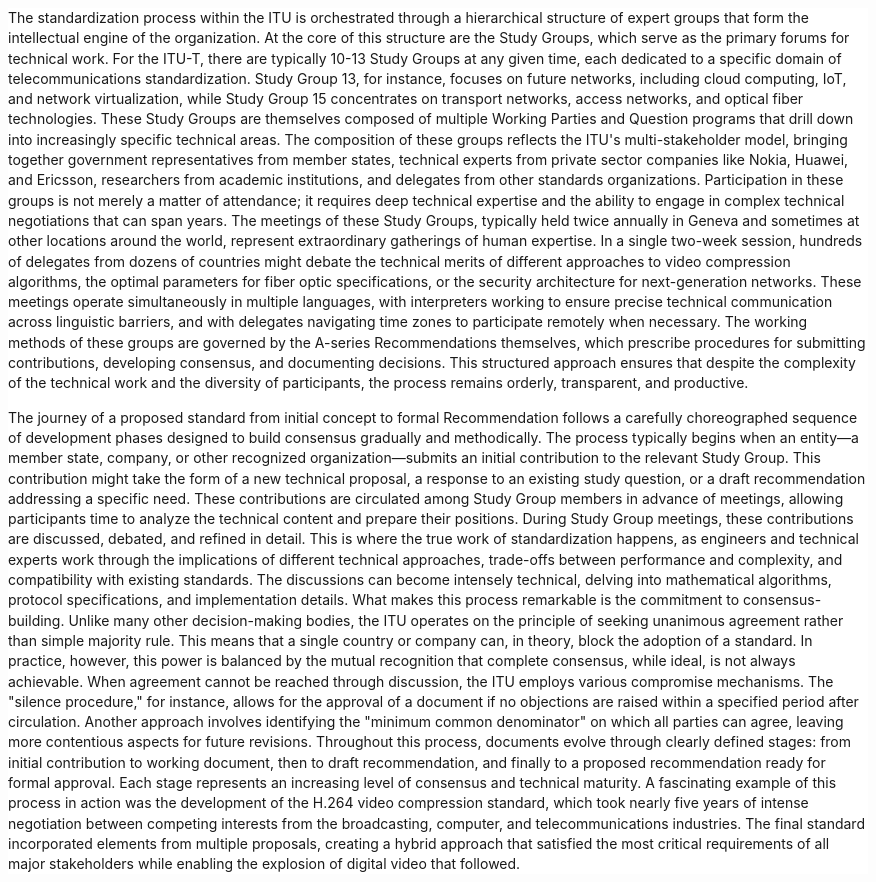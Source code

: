 The standardization process within the ITU is orchestrated through a hierarchical structure of expert groups that form the intellectual engine of the organization. At the core of this structure are the Study Groups, which serve as the primary forums for technical work. For the ITU-T, there are typically 10-13 Study Groups at any given time, each dedicated to a specific domain of telecommunications standardization. Study Group 13, for instance, focuses on future networks, including cloud computing, IoT, and network virtualization, while Study Group 15 concentrates on transport networks, access networks, and optical fiber technologies. These Study Groups are themselves composed of multiple Working Parties and Question programs that drill down into increasingly specific technical areas. The composition of these groups reflects the ITU's multi-stakeholder model, bringing together government representatives from member states, technical experts from private sector companies like Nokia, Huawei, and Ericsson, researchers from academic institutions, and delegates from other standards organizations. Participation in these groups is not merely a matter of attendance; it requires deep technical expertise and the ability to engage in complex technical negotiations that can span years. The meetings of these Study Groups, typically held twice annually in Geneva and sometimes at other locations around the world, represent extraordinary gatherings of human expertise. In a single two-week session, hundreds of delegates from dozens of countries might debate the technical merits of different approaches to video compression algorithms, the optimal parameters for fiber optic specifications, or the security architecture for next-generation networks. These meetings operate simultaneously in multiple languages, with interpreters working to ensure precise technical communication across linguistic barriers, and with delegates navigating time zones to participate remotely when necessary. The working methods of these groups are governed by the A-series Recommendations themselves, which prescribe procedures for submitting contributions, developing consensus, and documenting decisions. This structured approach ensures that despite the complexity of the technical work and the diversity of participants, the process remains orderly, transparent, and productive.

The journey of a proposed standard from initial concept to formal Recommendation follows a carefully choreographed sequence of development phases designed to build consensus gradually and methodically. The process typically begins when an entity—a member state, company, or other recognized organization—submits an initial contribution to the relevant Study Group. This contribution might take the form of a new technical proposal, a response to an existing study question, or a draft recommendation addressing a specific need. These contributions are circulated among Study Group members in advance of meetings, allowing participants time to analyze the technical content and prepare their positions. During Study Group meetings, these contributions are discussed, debated, and refined in detail. This is where the true work of standardization happens, as engineers and technical experts work through the implications of different technical approaches, trade-offs between performance and complexity, and compatibility with existing standards. The discussions can become intensely technical, delving into mathematical algorithms, protocol specifications, and implementation details. What makes this process remarkable is the commitment to consensus-building. Unlike many other decision-making bodies, the ITU operates on the principle of seeking unanimous agreement rather than simple majority rule. This means that a single country or company can, in theory, block the adoption of a standard. In practice, however, this power is balanced by the mutual recognition that complete consensus, while ideal, is not always achievable. When agreement cannot be reached through discussion, the ITU employs various compromise mechanisms. The "silence procedure," for instance, allows for the approval of a document if no objections are raised within a specified period after circulation. Another approach involves identifying the "minimum common denominator" on which all parties can agree, leaving more contentious aspects for future revisions. Throughout this process, documents evolve through clearly defined stages: from initial contribution to working document, then to draft recommendation, and finally to a proposed recommendation ready for formal approval. Each stage represents an increasing level of consensus and technical maturity. A fascinating example of this process in action was the development of the H.264 video compression standard, which took nearly five years of intense negotiation between competing interests from the broadcasting, computer, and telecommunications industries. The final standard incorporated elements from multiple proposals, creating a hybrid approach that satisfied the most critical requirements of all major stakeholders while enabling the explosion of digital video that followed.
